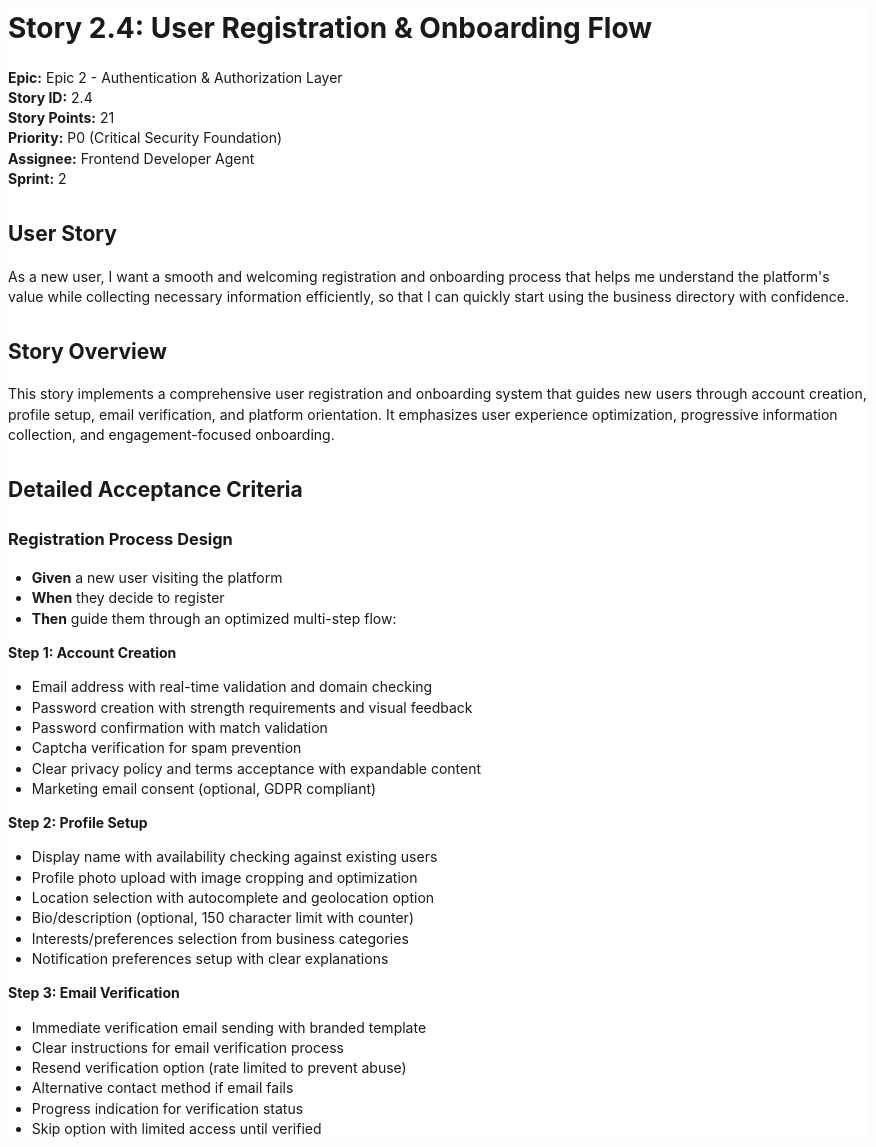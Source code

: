 # Story 2.4: User Registration & Onboarding Flow

**Epic:** Epic 2 - Authentication & Authorization Layer  
**Story ID:** 2.4  
**Story Points:** 21  
**Priority:** P0 (Critical Security Foundation)  
**Assignee:** Frontend Developer Agent  
**Sprint:** 2

## User Story

As a new user, I want a smooth and welcoming registration and onboarding process that helps me understand the platform's value while collecting necessary information efficiently, so that I can quickly start using the business directory with confidence.

## Story Overview

This story implements a comprehensive user registration and onboarding system that guides new users through account creation, profile setup, email verification, and platform orientation. It emphasizes user experience optimization, progressive information collection, and engagement-focused onboarding.

## Detailed Acceptance Criteria

### Registration Process Design
- **Given** a new user visiting the platform
- **When** they decide to register
- **Then** guide them through an optimized multi-step flow:

**Step 1: Account Creation**
- Email address with real-time validation and domain checking
- Password creation with strength requirements and visual feedback
- Password confirmation with match validation
- Captcha verification for spam prevention
- Clear privacy policy and terms acceptance with expandable content
- Marketing email consent (optional, GDPR compliant)

**Step 2: Profile Setup**
- Display name with availability checking against existing users
- Profile photo upload with image cropping and optimization
- Location selection with autocomplete and geolocation option
- Bio/description (optional, 150 character limit with counter)
- Interests/preferences selection from business categories
- Notification preferences setup with clear explanations

**Step 3: Email Verification**
- Immediate verification email sending with branded template
- Clear instructions for email verification process
- Resend verification option (rate limited to prevent abuse)
- Alternative contact method if email fails
- Progress indication for verification status
- Skip option with limited access until verified

